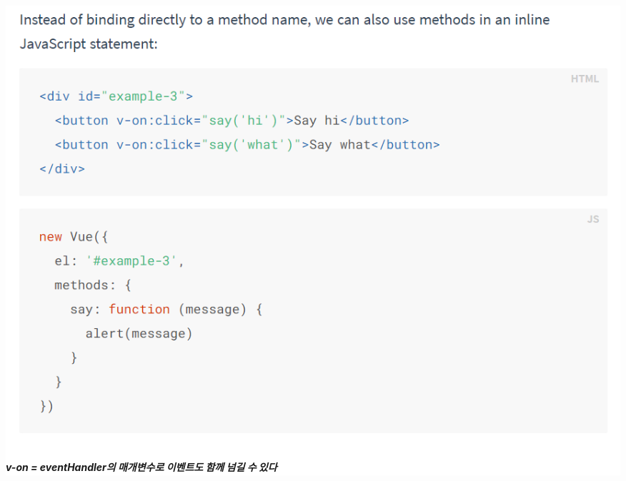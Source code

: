![image-20210513101313639](vue_03.assets/image-20210513101313639.png)



#####  v-on = eventHandler의 매개변수로 이벤트도 함께 넘길 수 있다
